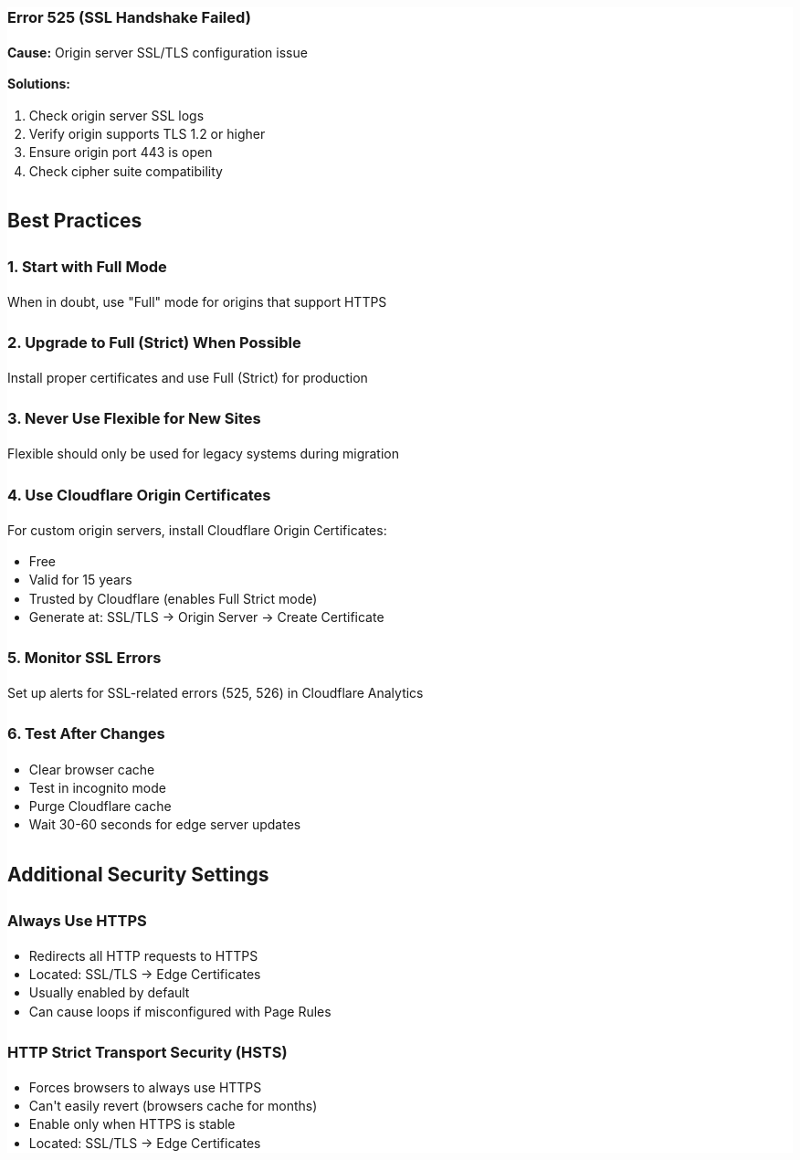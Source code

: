 ### Error 525 (SSL Handshake Failed)

**Cause:** Origin server SSL/TLS configuration issue

**Solutions:**
1. Check origin server SSL logs
2. Verify origin supports TLS 1.2 or higher
3. Ensure origin port 443 is open
4. Check cipher suite compatibility

## Best Practices

### 1. Start with Full Mode
When in doubt, use "Full" mode for origins that support HTTPS

### 2. Upgrade to Full (Strict) When Possible
Install proper certificates and use Full (Strict) for production

### 3. Never Use Flexible for New Sites
Flexible should only be used for legacy systems during migration

### 4. Use Cloudflare Origin Certificates
For custom origin servers, install Cloudflare Origin Certificates:
- Free
- Valid for 15 years
- Trusted by Cloudflare (enables Full Strict mode)
- Generate at: SSL/TLS → Origin Server → Create Certificate

### 5. Monitor SSL Errors
Set up alerts for SSL-related errors (525, 526) in Cloudflare Analytics

### 6. Test After Changes
- Clear browser cache
- Test in incognito mode
- Purge Cloudflare cache
- Wait 30-60 seconds for edge server updates

## Additional Security Settings

### Always Use HTTPS
- Redirects all HTTP requests to HTTPS
- Located: SSL/TLS → Edge Certificates
- Usually enabled by default
- Can cause loops if misconfigured with Page Rules

### HTTP Strict Transport Security (HSTS)
- Forces browsers to always use HTTPS
- Can't easily revert (browsers cache for months)
- Enable only when HTTPS is stable
- Located: SSL/TLS → Edge Certificates
